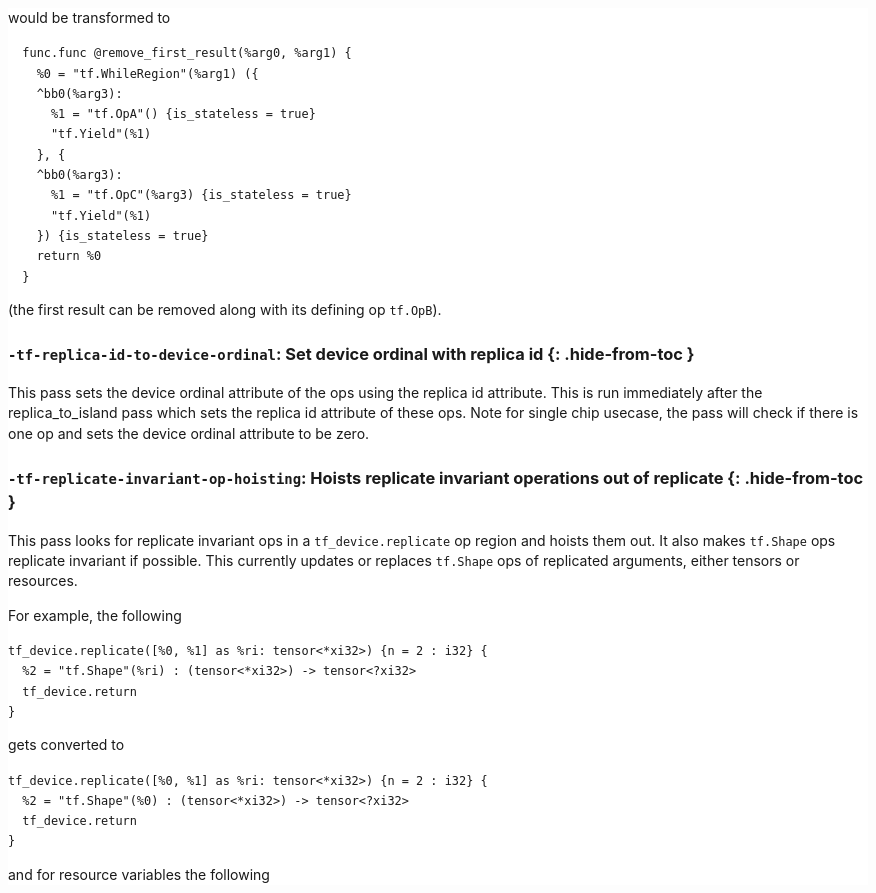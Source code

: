 would be transformed to

```mlir
  func.func @remove_first_result(%arg0, %arg1) {
    %0 = "tf.WhileRegion"(%arg1) ({
    ^bb0(%arg3):
      %1 = "tf.OpA"() {is_stateless = true}
      "tf.Yield"(%1)
    }, {
    ^bb0(%arg3):
      %1 = "tf.OpC"(%arg3) {is_stateless = true}
      "tf.Yield"(%1)
    }) {is_stateless = true}
    return %0
  }
```

(the first result can be removed along with its defining op `tf.OpB`).

### `-tf-replica-id-to-device-ordinal`: Set device ordinal with replica id {: .hide-from-toc }

This pass sets the device ordinal attribute of the ops using the replica id
attribute. This is run immediately after the replica_to_island pass which
sets the replica id attribute of these ops. Note for single chip usecase,
the pass will check if there is one op and sets the device ordinal attribute
to be zero.

### `-tf-replicate-invariant-op-hoisting`: Hoists replicate invariant operations out of replicate {: .hide-from-toc }

This pass looks for replicate invariant ops in a `tf_device.replicate` op
region and hoists them out. It also makes `tf.Shape` ops replicate invariant
if possible. This currently updates or replaces `tf.Shape` ops of replicated
arguments, either tensors or resources.

For example, the following

```mlir
tf_device.replicate([%0, %1] as %ri: tensor<*xi32>) {n = 2 : i32} {
  %2 = "tf.Shape"(%ri) : (tensor<*xi32>) -> tensor<?xi32>
  tf_device.return
}
```

gets converted to

```mlir
tf_device.replicate([%0, %1] as %ri: tensor<*xi32>) {n = 2 : i32} {
  %2 = "tf.Shape"(%0) : (tensor<*xi32>) -> tensor<?xi32>
  tf_device.return
}
```

and for resource variables the following
